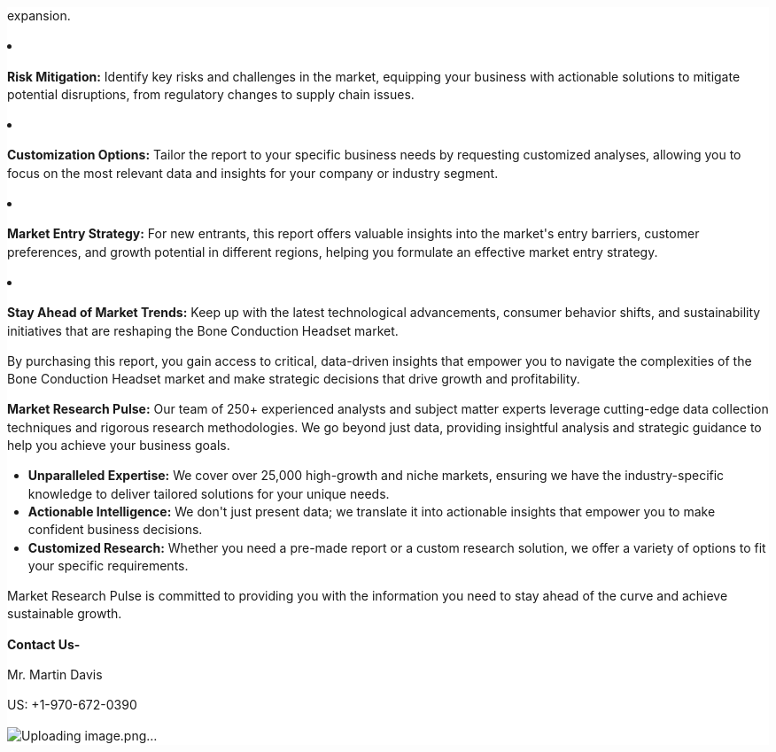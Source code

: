 expansion.</p></li><li><p><strong>Risk Mitigation:</strong> Identify key risks and challenges in the market, equipping your business with actionable solutions to mitigate potential disruptions, from regulatory changes to supply chain issues.</p></li><li><p><strong>Customization Options:</strong> Tailor the report to your specific business needs by requesting customized analyses, allowing you to focus on the most relevant data and insights for your company or industry segment.</p></li><li><p><strong>Market Entry Strategy:</strong> For new entrants, this report offers valuable insights into the market's entry barriers, customer preferences, and growth potential in different regions, helping you formulate an effective market entry strategy.</p></li><li><p><strong>Stay Ahead of Market Trends:</strong> Keep up with the latest technological advancements, consumer behavior shifts, and sustainability initiatives that are reshaping the Bone Conduction Headset market.</p></li></ol><p>By purchasing this report, you gain access to critical, data-driven insights that empower you to navigate the complexities of the Bone Conduction Headset market and make strategic decisions that drive growth and profitability.</p><p><strong>Market Research Pulse:</strong>&nbsp;Our team of 250+ experienced analysts and subject matter experts leverage cutting-edge data collection techniques and rigorous research methodologies. We go beyond just data, providing insightful analysis and strategic guidance to help you achieve your business goals.</p><ul><li><strong>Unparalleled Expertise:</strong>&nbsp;We cover over 25,000 high-growth and niche markets, ensuring we have the industry-specific knowledge to deliver tailored solutions for your unique needs.</li><li><strong>Actionable Intelligence:</strong>&nbsp;We don't just present data; we translate it into actionable insights that empower you to make confident business decisions.</li><li><strong>Customized Research:</strong>&nbsp;Whether you need a pre-made report or a custom research solution, we offer a variety of options to fit your specific requirements.</li></ul><p>Market Research Pulse is committed to providing you with the information you need to stay ahead of the curve and achieve sustainable growth.</p><p><strong>Contact Us-</strong></p><p>Mr. Martin Davis</p><p>US: +1-970-672-0390</p>
![Uploading image.png…]()
